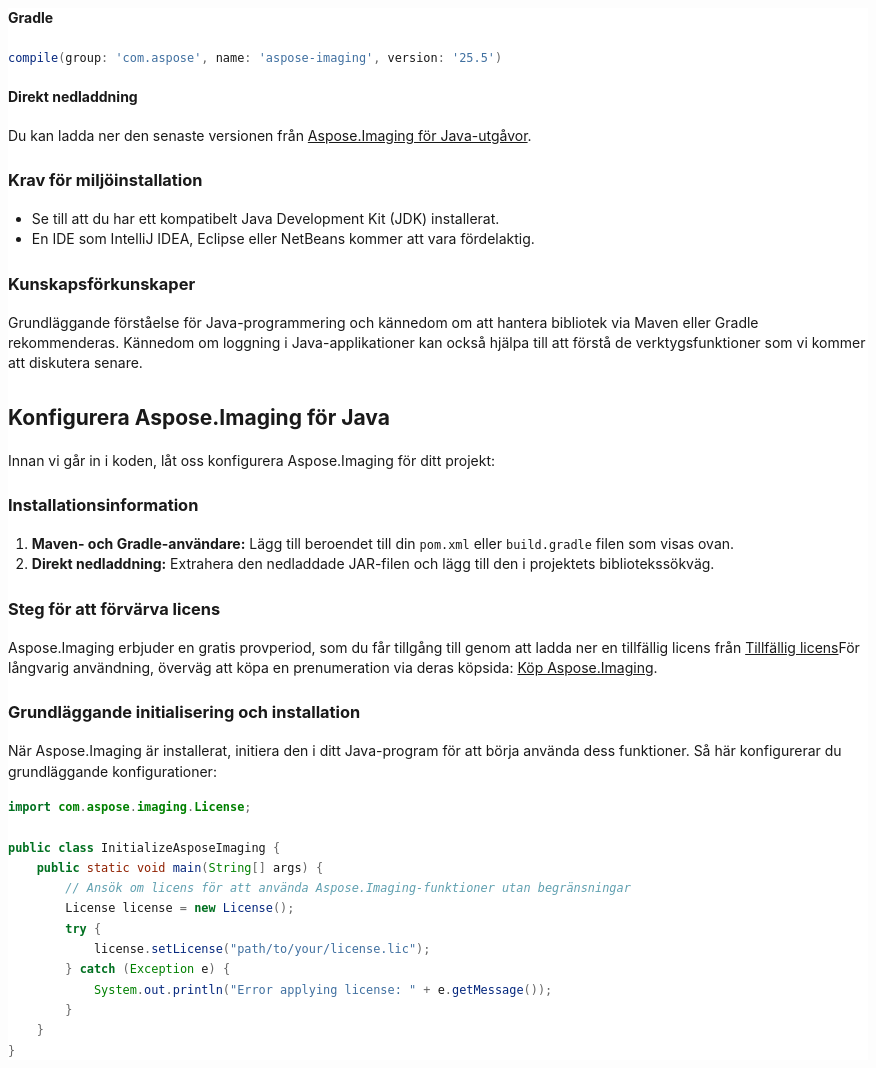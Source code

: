 #### Gradle
```gradle
compile(group: 'com.aspose', name: 'aspose-imaging', version: '25.5')
```

#### Direkt nedladdning

Du kan ladda ner den senaste versionen från [Aspose.Imaging för Java-utgåvor](https://releases.aspose.com/imaging/java/).

### Krav för miljöinstallation

- Se till att du har ett kompatibelt Java Development Kit (JDK) installerat.
- En IDE som IntelliJ IDEA, Eclipse eller NetBeans kommer att vara fördelaktig.

### Kunskapsförkunskaper

Grundläggande förståelse för Java-programmering och kännedom om att hantera bibliotek via Maven eller Gradle rekommenderas. Kännedom om loggning i Java-applikationer kan också hjälpa till att förstå de verktygsfunktioner som vi kommer att diskutera senare.

## Konfigurera Aspose.Imaging för Java

Innan vi går in i koden, låt oss konfigurera Aspose.Imaging för ditt projekt:

### Installationsinformation

1. **Maven- och Gradle-användare:** Lägg till beroendet till din `pom.xml` eller `build.gradle` filen som visas ovan.
2. **Direkt nedladdning:** Extrahera den nedladdade JAR-filen och lägg till den i projektets bibliotekssökväg.

### Steg för att förvärva licens

Aspose.Imaging erbjuder en gratis provperiod, som du får tillgång till genom att ladda ner en tillfällig licens från [Tillfällig licens](https://purchase.aspose.com/temporary-license/)För långvarig användning, överväg att köpa en prenumeration via deras köpsida: [Köp Aspose.Imaging](https://purchase.aspose.com/buy).

### Grundläggande initialisering och installation

När Aspose.Imaging är installerat, initiera den i ditt Java-program för att börja använda dess funktioner. Så här konfigurerar du grundläggande konfigurationer:

```java
import com.aspose.imaging.License;

public class InitializeAsposeImaging {
    public static void main(String[] args) {
        // Ansök om licens för att använda Aspose.Imaging-funktioner utan begränsningar
        License license = new License();
        try {
            license.setLicense("path/to/your/license.lic");
        } catch (Exception e) {
            System.out.println("Error applying license: " + e.getMessage());
        }
    }
}
```
